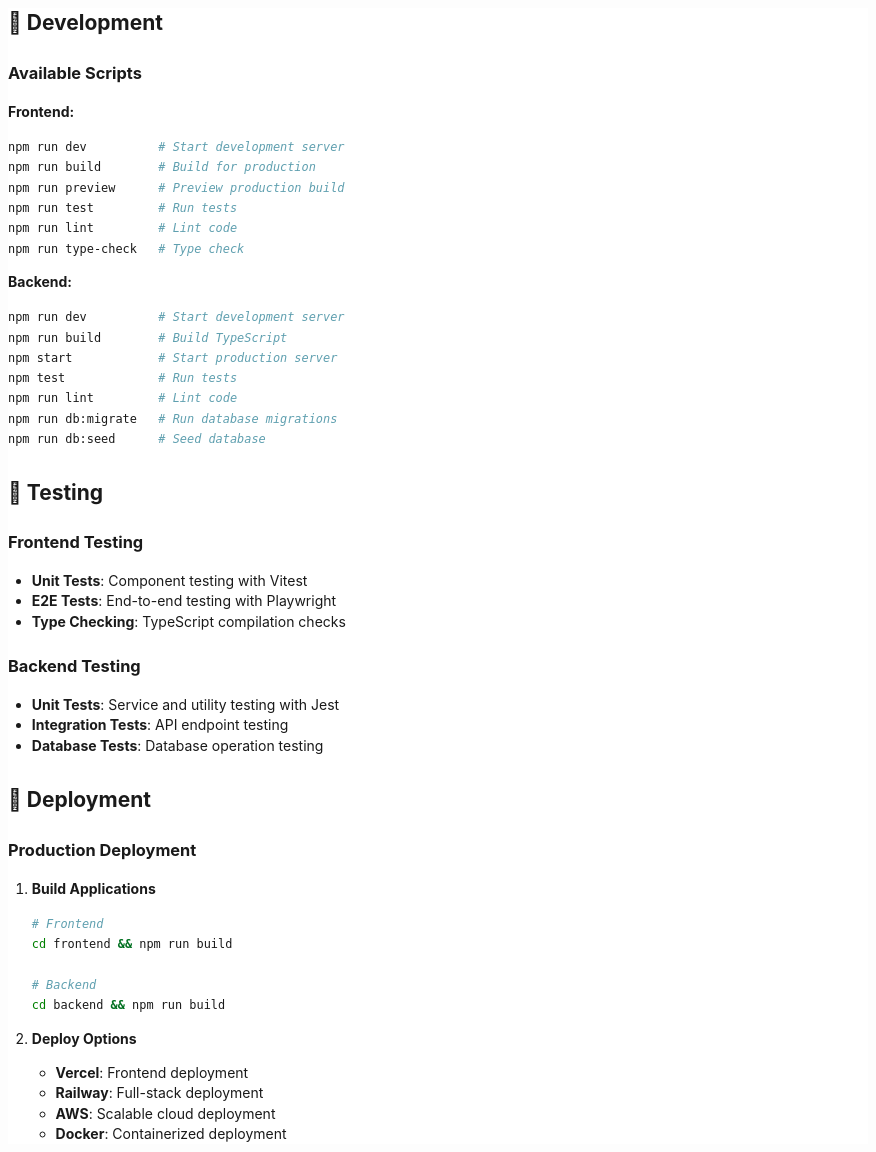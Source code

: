 ## 🔧 Development

### Available Scripts

**Frontend:**
```bash
npm run dev          # Start development server
npm run build        # Build for production
npm run preview      # Preview production build
npm run test         # Run tests
npm run lint         # Lint code
npm run type-check   # Type check
```

**Backend:**
```bash
npm run dev          # Start development server
npm run build        # Build TypeScript
npm start            # Start production server
npm test             # Run tests
npm run lint         # Lint code
npm run db:migrate   # Run database migrations
npm run db:seed      # Seed database
```

## 🧪 Testing

### Frontend Testing
- **Unit Tests**: Component testing with Vitest
- **E2E Tests**: End-to-end testing with Playwright
- **Type Checking**: TypeScript compilation checks

### Backend Testing
- **Unit Tests**: Service and utility testing with Jest
- **Integration Tests**: API endpoint testing
- **Database Tests**: Database operation testing

## 🚀 Deployment

### Production Deployment
1. **Build Applications**
   ```bash
   # Frontend
   cd frontend && npm run build
   
   # Backend
   cd backend && npm run build
   ```

2. **Deploy Options**
   - **Vercel**: Frontend deployment
   - **Railway**: Full-stack deployment
   - **AWS**: Scalable cloud deployment
   - **Docker**: Containerized deployment
